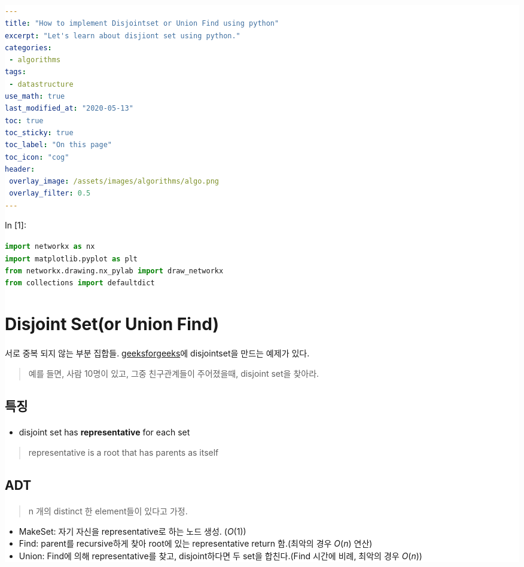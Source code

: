 ```yaml
---
title: "How to implement Disjointset or Union Find using python"
excerpt: "Let's learn about disjiont set using python."
categories:
 - algorithms
tags:
 - datastructure
use_math: true
last_modified_at: "2020-05-13"
toc: true
toc_sticky: true
toc_label: "On this page"
toc_icon: "cog"
header:
 overlay_image: /assets/images/algorithms/algo.png
 overlay_filter: 0.5
---
```


<div class="prompt input_prompt">
In&nbsp;[1]:
</div>

<div class="input_area" markdown="1">

```python
import networkx as nx
import matplotlib.pyplot as plt
from networkx.drawing.nx_pylab import draw_networkx
from collections import defaultdict
```

</div>

# Disjoint Set(or Union Find)

서로 중복 되지 않는 부분 집합들.
[geeksforgeeks](https://www.geeksforgeeks.org/disjoint-set-data-structures/)에 disjointset을 만드는 예제가 있다. 
>예를 들면, 사람 10명이 있고, 그중 친구관계들이 주어졌을때, disjoint set을 찾아라.

## 특징
* disjoint set has **representative** for each set  <br>
> representative is a root that has parents as itself 

## ADT
> n 개의 distinct 한 element들이 있다고 가정. 
- MakeSet: 자기 자신을 representative로 하는 노드 생성. ($O(1)$)
- Find: parent를 recursive하게 찾아 root에 있는 representative return 함.(최악의 경우 $O(n)$ 연산)
- Union: Find에 의해 representative를 찾고, disjoint하다면 두 set을 합친다.(Find 시간에 비례, 최악의 경우 $O(n)$)

